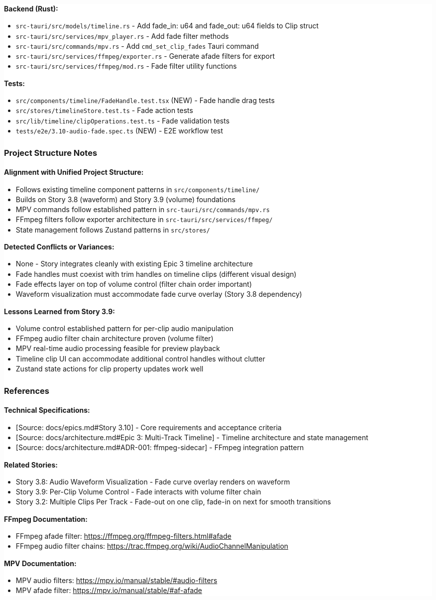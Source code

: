 **Backend (Rust):**
- `src-tauri/src/models/timeline.rs` - Add fade_in: u64 and fade_out: u64 fields to Clip struct
- `src-tauri/src/services/mpv_player.rs` - Add fade filter methods
- `src-tauri/src/commands/mpv.rs` - Add `cmd_set_clip_fades` Tauri command
- `src-tauri/src/services/ffmpeg/exporter.rs` - Generate afade filters for export
- `src-tauri/src/services/ffmpeg/mod.rs` - Fade filter utility functions

**Tests:**
- `src/components/timeline/FadeHandle.test.tsx` (NEW) - Fade handle drag tests
- `src/stores/timelineStore.test.ts` - Fade action tests
- `src/lib/timeline/clipOperations.test.ts` - Fade validation tests
- `tests/e2e/3.10-audio-fade.spec.ts` (NEW) - E2E workflow test

### Project Structure Notes

**Alignment with Unified Project Structure:**
- Follows existing timeline component patterns in `src/components/timeline/`
- Builds on Story 3.8 (waveform) and Story 3.9 (volume) foundations
- MPV commands follow established pattern in `src-tauri/src/commands/mpv.rs`
- FFmpeg filters follow exporter architecture in `src-tauri/src/services/ffmpeg/`
- State management follows Zustand patterns in `src/stores/`

**Detected Conflicts or Variances:**
- None - Story integrates cleanly with existing Epic 3 timeline architecture
- Fade handles must coexist with trim handles on timeline clips (different visual design)
- Fade effects layer on top of volume control (filter chain order important)
- Waveform visualization must accommodate fade curve overlay (Story 3.8 dependency)

**Lessons Learned from Story 3.9:**
- Volume control established pattern for per-clip audio manipulation
- FFmpeg audio filter chain architecture proven (volume filter)
- MPV real-time audio processing feasible for preview playback
- Timeline clip UI can accommodate additional control handles without clutter
- Zustand state actions for clip property updates work well

### References

**Technical Specifications:**
- [Source: docs/epics.md#Story 3.10] - Core requirements and acceptance criteria
- [Source: docs/architecture.md#Epic 3: Multi-Track Timeline] - Timeline architecture and state management
- [Source: docs/architecture.md#ADR-001: ffmpeg-sidecar] - FFmpeg integration pattern

**Related Stories:**
- Story 3.8: Audio Waveform Visualization - Fade curve overlay renders on waveform
- Story 3.9: Per-Clip Volume Control - Fade interacts with volume filter chain
- Story 3.2: Multiple Clips Per Track - Fade-out on one clip, fade-in on next for smooth transitions

**FFmpeg Documentation:**
- FFmpeg afade filter: https://ffmpeg.org/ffmpeg-filters.html#afade
- FFmpeg audio filter chains: https://trac.ffmpeg.org/wiki/AudioChannelManipulation

**MPV Documentation:**
- MPV audio filters: https://mpv.io/manual/stable/#audio-filters
- MPV afade filter: https://mpv.io/manual/stable/#af-afade
